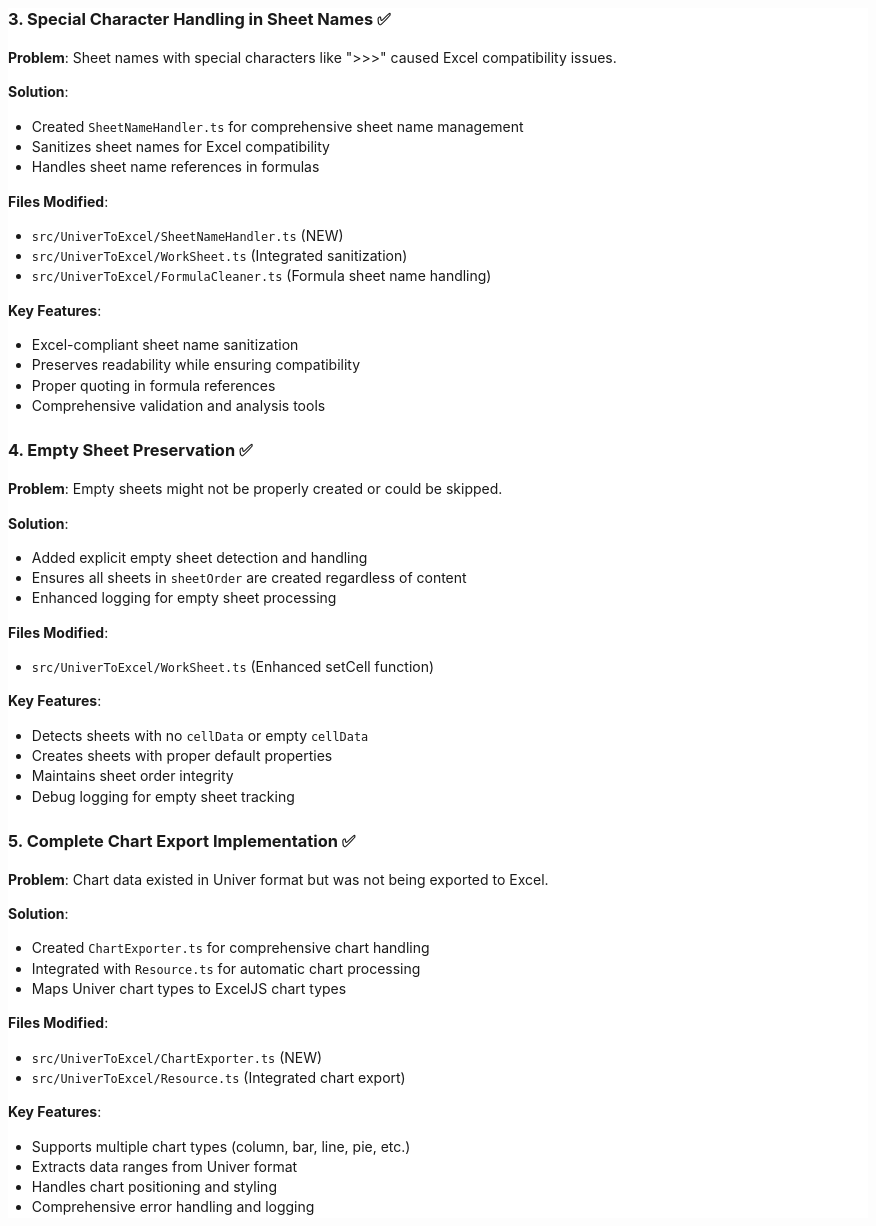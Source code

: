 ### 3. Special Character Handling in Sheet Names ✅

**Problem**: Sheet names with special characters like ">>>" caused Excel compatibility issues.

**Solution**:
- Created `SheetNameHandler.ts` for comprehensive sheet name management
- Sanitizes sheet names for Excel compatibility
- Handles sheet name references in formulas

**Files Modified**:
- `src/UniverToExcel/SheetNameHandler.ts` (NEW)
- `src/UniverToExcel/WorkSheet.ts` (Integrated sanitization)
- `src/UniverToExcel/FormulaCleaner.ts` (Formula sheet name handling)

**Key Features**:
- Excel-compliant sheet name sanitization
- Preserves readability while ensuring compatibility
- Proper quoting in formula references
- Comprehensive validation and analysis tools

### 4. Empty Sheet Preservation ✅

**Problem**: Empty sheets might not be properly created or could be skipped.

**Solution**:
- Added explicit empty sheet detection and handling
- Ensures all sheets in `sheetOrder` are created regardless of content
- Enhanced logging for empty sheet processing

**Files Modified**:
- `src/UniverToExcel/WorkSheet.ts` (Enhanced setCell function)

**Key Features**:
- Detects sheets with no `cellData` or empty `cellData`
- Creates sheets with proper default properties
- Maintains sheet order integrity
- Debug logging for empty sheet tracking

### 5. Complete Chart Export Implementation ✅

**Problem**: Chart data existed in Univer format but was not being exported to Excel.

**Solution**:
- Created `ChartExporter.ts` for comprehensive chart handling
- Integrated with `Resource.ts` for automatic chart processing
- Maps Univer chart types to ExcelJS chart types

**Files Modified**:
- `src/UniverToExcel/ChartExporter.ts` (NEW)
- `src/UniverToExcel/Resource.ts` (Integrated chart export)

**Key Features**:
- Supports multiple chart types (column, bar, line, pie, etc.)
- Extracts data ranges from Univer format
- Handles chart positioning and styling
- Comprehensive error handling and logging
